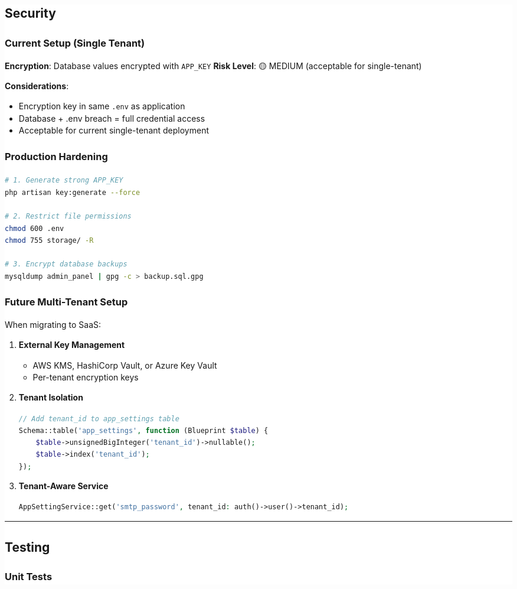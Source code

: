
## Security

### Current Setup (Single Tenant)

**Encryption**: Database values encrypted with `APP_KEY`
**Risk Level**: 🟡 MEDIUM (acceptable for single-tenant)

**Considerations**:
- Encryption key in same `.env` as application
- Database + .env breach = full credential access
- Acceptable for current single-tenant deployment

### Production Hardening

```bash
# 1. Generate strong APP_KEY
php artisan key:generate --force

# 2. Restrict file permissions
chmod 600 .env
chmod 755 storage/ -R

# 3. Encrypt database backups
mysqldump admin_panel | gpg -c > backup.sql.gpg
```

### Future Multi-Tenant Setup

When migrating to SaaS:

1. **External Key Management**
   - AWS KMS, HashiCorp Vault, or Azure Key Vault
   - Per-tenant encryption keys

2. **Tenant Isolation**
   ```php
   // Add tenant_id to app_settings table
   Schema::table('app_settings', function (Blueprint $table) {
       $table->unsignedBigInteger('tenant_id')->nullable();
       $table->index('tenant_id');
   });
   ```

3. **Tenant-Aware Service**
   ```php
   AppSettingService::get('smtp_password', tenant_id: auth()->user()->tenant_id);
   ```

---

## Testing

### Unit Tests
